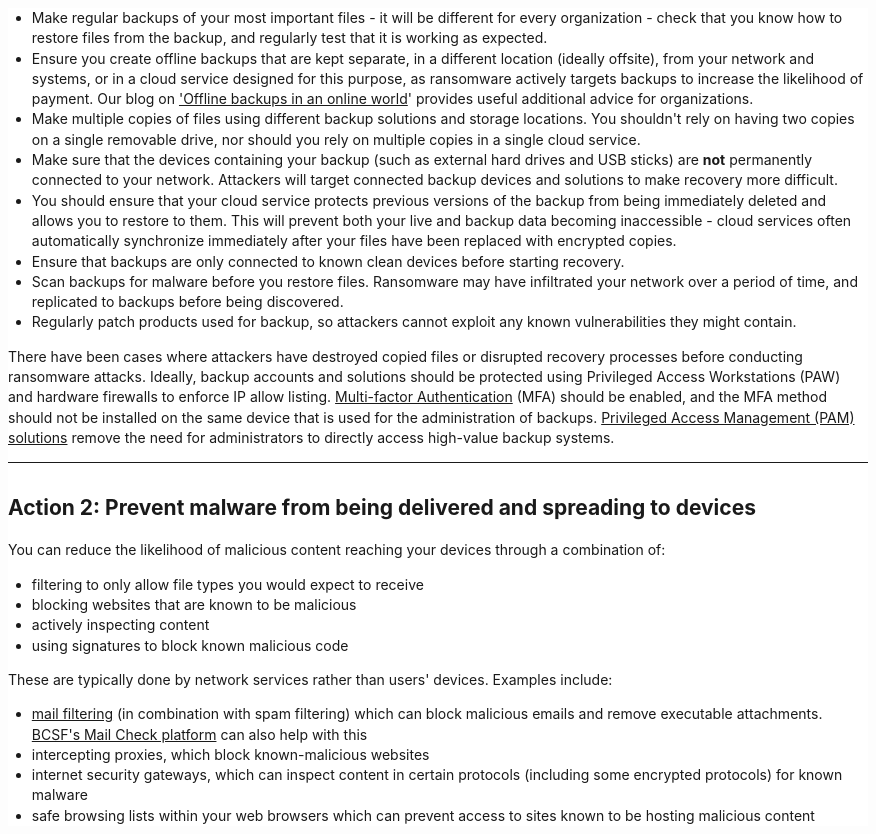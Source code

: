 -   Make regular backups of your most important files - it will be different for every organization - check that you know how to restore files from the backup, and regularly test that it is working as expected.
-   Ensure you create offline backups that are kept separate, in a different location (ideally offsite), from your network and systems, or in a cloud service designed for this purpose, as ransomware actively targets backups to increase the likelihood of payment. Our blog on ['Offline backups in an online world](/blog-post/offline-backups-in-an-online-world)' provides useful additional advice for organizations.
-   Make multiple copies of files using different backup solutions and storage locations. You shouldn't rely on having two copies on a single removable drive, nor should you rely on multiple copies in a single cloud service.
-   Make sure that the devices containing your backup (such as external hard drives and USB sticks) are **not** permanently connected to your network. Attackers will target connected backup devices and solutions to make recovery more difficult.
-   You should ensure that your cloud service protects previous versions of the backup from being immediately deleted and allows you to restore to them. This will prevent both your live and backup data becoming inaccessible - cloud services often automatically synchronize immediately after your files have been replaced with encrypted copies.
-   Ensure that backups are only connected to known clean devices before starting recovery.
-   Scan backups for malware before you restore files. Ransomware may have infiltrated your network over a period of time, and replicated to backups before being discovered.
-   Regularly patch products used for backup, so attackers cannot exploit any known vulnerabilities they might contain.

There have been cases where attackers have destroyed copied files or disrupted recovery processes before conducting ransomware attacks. Ideally, backup accounts and solutions should be protected using Privileged Access Workstations (PAW) and hardware firewalls to enforce IP allow listing. [Multi-factor Authentication](/guidance/multi-factor-authentication-online-services) (MFA) should be enabled, and the MFA method should not be installed on the same device that is used for the administration of backups. [Privileged Access Management (PAM) solutions](/blog-post/protecting-system-administration-with-pam) remove the need for administrators to directly access high-value backup systems.

---

## Action 2: Prevent malware from being delivered and spreading to devices

You can reduce the likelihood of malicious content reaching your devices through a combination of:

-   filtering to only allow file types you would expect to receive
-   blocking websites that are known to be malicious
-   actively inspecting content
-   using signatures to block known malicious code

These are typically done by network services rather than users' devices. Examples include:

-   [mail filtering](/collection/email-security-and-anti-spoofing) (in combination with spam filtering) which can block malicious emails and remove executable attachments. [BCSF's Mail Check platform](/information/mailcheck) can also help with this
-   intercepting proxies, which block known-malicious websites
-   internet security gateways, which can inspect content in certain protocols (including some encrypted protocols) for known malware
-   safe browsing lists within your web browsers which can prevent access to sites known to be hosting malicious content
